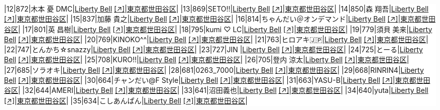 |12|872|<span class="rank-name-pd">木本 憂   DMC</span>|<a href="/darts/rank/shops/18169.html">Liberty Bell</a> <a href="https://vs.phoenixdarts.com/jp/shop/shopDetailInfo/s_18169?s_seq=18169">[↗]</a>|<a href="/darts/rank/東京都/世田谷区">東京都世田谷区</a>|
|13|869|<span class="rank-name-pd">SETO!!</span>|<a href="/darts/rank/shops/18169.html">Liberty Bell</a> <a href="https://vs.phoenixdarts.com/jp/shop/shopDetailInfo/s_18169?s_seq=18169">[↗]</a>|<a href="/darts/rank/東京都/世田谷区">東京都世田谷区</a>|
|14|850|<span class="rank-name-pd"><span class="pro-icon-pd"></span>森 翔吾</span>|<a href="/darts/rank/shops/18169.html">Liberty Bell</a> <a href="https://vs.phoenixdarts.com/jp/shop/shopDetailInfo/s_18169?s_seq=18169">[↗]</a>|<a href="/darts/rank/東京都/世田谷区">東京都世田谷区</a>|
|15|837|<span class="rank-name-pd"><span class="pro-icon-pd"></span>加藤 貴之</span>|<a href="/darts/rank/shops/18169.html">Liberty Bell</a> <a href="https://vs.phoenixdarts.com/jp/shop/shopDetailInfo/s_18169?s_seq=18169">[↗]</a>|<a href="/darts/rank/東京都/世田谷区">東京都世田谷区</a>|
|16|814|<span class="rank-name-pd">ちゃんだい＠オンデマンド</span>|<a href="/darts/rank/shops/18169.html">Liberty Bell</a> <a href="https://vs.phoenixdarts.com/jp/shop/shopDetailInfo/s_18169?s_seq=18169">[↗]</a>|<a href="/darts/rank/東京都/世田谷区">東京都世田谷区</a>|
|17|801|<span class="rank-name-pd"><span class="pro-icon-pd"></span>英 昌樹</span>|<a href="/darts/rank/shops/18169.html">Liberty Bell</a> <a href="https://vs.phoenixdarts.com/jp/shop/shopDetailInfo/s_18169?s_seq=18169">[↗]</a>|<a href="/darts/rank/東京都/世田谷区">東京都世田谷区</a>|
|18|795|<span class="rank-name-pd">kumi ♡ LC</span>|<a href="/darts/rank/shops/18169.html">Liberty Bell</a> <a href="https://vs.phoenixdarts.com/jp/shop/shopDetailInfo/s_18169?s_seq=18169">[↗]</a>|<a href="/darts/rank/東京都/世田谷区">東京都世田谷区</a>|
|19|779|<span class="rank-name-pd"><span class="pro-icon-pd"></span>須貝 美来</span>|<a href="/darts/rank/shops/18169.html">Liberty Bell</a> <a href="https://vs.phoenixdarts.com/jp/shop/shopDetailInfo/s_18169?s_seq=18169">[↗]</a>|<a href="/darts/rank/東京都/世田谷区">東京都世田谷区</a>|
|20|769|<span class="rank-name-pd">KINOKO^^</span>|<a href="/darts/rank/shops/18169.html">Liberty Bell</a> <a href="https://vs.phoenixdarts.com/jp/shop/shopDetailInfo/s_18169?s_seq=18169">[↗]</a>|<a href="/darts/rank/東京都/世田谷区">東京都世田谷区</a>|
|21|763|<span class="rank-name-pd">ヒロアキ🇯🇵</span>|<a href="/darts/rank/shops/18169.html">Liberty Bell</a> <a href="https://vs.phoenixdarts.com/jp/shop/shopDetailInfo/s_18169?s_seq=18169">[↗]</a>|<a href="/darts/rank/東京都/世田谷区">東京都世田谷区</a>|
|22|747|<span class="rank-name-pd">とんかち☆snazzy</span>|<a href="/darts/rank/shops/18169.html">Liberty Bell</a> <a href="https://vs.phoenixdarts.com/jp/shop/shopDetailInfo/s_18169?s_seq=18169">[↗]</a>|<a href="/darts/rank/東京都/世田谷区">東京都世田谷区</a>|
|23|727|<span class="rank-name-pd">JIN </span>|<a href="/darts/rank/shops/18169.html">Liberty Bell</a> <a href="https://vs.phoenixdarts.com/jp/shop/shopDetailInfo/s_18169?s_seq=18169">[↗]</a>|<a href="/darts/rank/東京都/世田谷区">東京都世田谷区</a>|
|24|725|<span class="rank-name-pd">とーる</span>|<a href="/darts/rank/shops/18169.html">Liberty Bell</a> <a href="https://vs.phoenixdarts.com/jp/shop/shopDetailInfo/s_18169?s_seq=18169">[↗]</a>|<a href="/darts/rank/東京都/世田谷区">東京都世田谷区</a>|
|25|708|<span class="rank-name-pd">KURO!!</span>|<a href="/darts/rank/shops/18169.html">Liberty Bell</a> <a href="https://vs.phoenixdarts.com/jp/shop/shopDetailInfo/s_18169?s_seq=18169">[↗]</a>|<a href="/darts/rank/東京都/世田谷区">東京都世田谷区</a>|
|26|705|<span class="rank-name-pd"><span class="pro-icon-pd"></span>登内 涼太</span>|<a href="/darts/rank/shops/18169.html">Liberty Bell</a> <a href="https://vs.phoenixdarts.com/jp/shop/shopDetailInfo/s_18169?s_seq=18169">[↗]</a>|<a href="/darts/rank/東京都/世田谷区">東京都世田谷区</a>|
|27|685|<span class="rank-name-pd">ソラオキ</span>|<a href="/darts/rank/shops/18169.html">Liberty Bell</a> <a href="https://vs.phoenixdarts.com/jp/shop/shopDetailInfo/s_18169?s_seq=18169">[↗]</a>|<a href="/darts/rank/東京都/世田谷区">東京都世田谷区</a>|
|28|681|<span class="rank-name-pd">0263_7000</span>|<a href="/darts/rank/shops/18169.html">Liberty Bell</a> <a href="https://vs.phoenixdarts.com/jp/shop/shopDetailInfo/s_18169?s_seq=18169">[↗]</a>|<a href="/darts/rank/東京都/世田谷区">東京都世田谷区</a>|
|29|668|<span class="rank-name-pd">RINRIN4</span>|<a href="/darts/rank/shops/18169.html">Liberty Bell</a> <a href="https://vs.phoenixdarts.com/jp/shop/shopDetailInfo/s_18169?s_seq=18169">[↗]</a>|<a href="/darts/rank/東京都/世田谷区">東京都世田谷区</a>|
|30|664|<span class="rank-name-pd">チャンだい@F Style</span>|<a href="/darts/rank/shops/18169.html">Liberty Bell</a> <a href="https://vs.phoenixdarts.com/jp/shop/shopDetailInfo/s_18169?s_seq=18169">[↗]</a>|<a href="/darts/rank/東京都/世田谷区">東京都世田谷区</a>|
|31|663|<span class="rank-name-pd">YASU-B</span>|<a href="/darts/rank/shops/18169.html">Liberty Bell</a> <a href="https://vs.phoenixdarts.com/jp/shop/shopDetailInfo/s_18169?s_seq=18169">[↗]</a>|<a href="/darts/rank/東京都/世田谷区">東京都世田谷区</a>|
|32|644|<span class="rank-name-pd">AMERI</span>|<a href="/darts/rank/shops/18169.html">Liberty Bell</a> <a href="https://vs.phoenixdarts.com/jp/shop/shopDetailInfo/s_18169?s_seq=18169">[↗]</a>|<a href="/darts/rank/東京都/世田谷区">東京都世田谷区</a>|
|33|641|<span class="rank-name-pd">沼田義也</span>|<a href="/darts/rank/shops/18169.html">Liberty Bell</a> <a href="https://vs.phoenixdarts.com/jp/shop/shopDetailInfo/s_18169?s_seq=18169">[↗]</a>|<a href="/darts/rank/東京都/世田谷区">東京都世田谷区</a>|
|34|640|<span class="rank-name-pd">yuta</span>|<a href="/darts/rank/shops/18169.html">Liberty Bell</a> <a href="https://vs.phoenixdarts.com/jp/shop/shopDetailInfo/s_18169?s_seq=18169">[↗]</a>|<a href="/darts/rank/東京都/世田谷区">東京都世田谷区</a>|
|35|634|<span class="rank-name-pd">こしあんぱん</span>|<a href="/darts/rank/shops/18169.html">Liberty Bell</a> <a href="https://vs.phoenixdarts.com/jp/shop/shopDetailInfo/s_18169?s_seq=18169">[↗]</a>|<a href="/darts/rank/東京都/世田谷区">東京都世田谷区</a>|